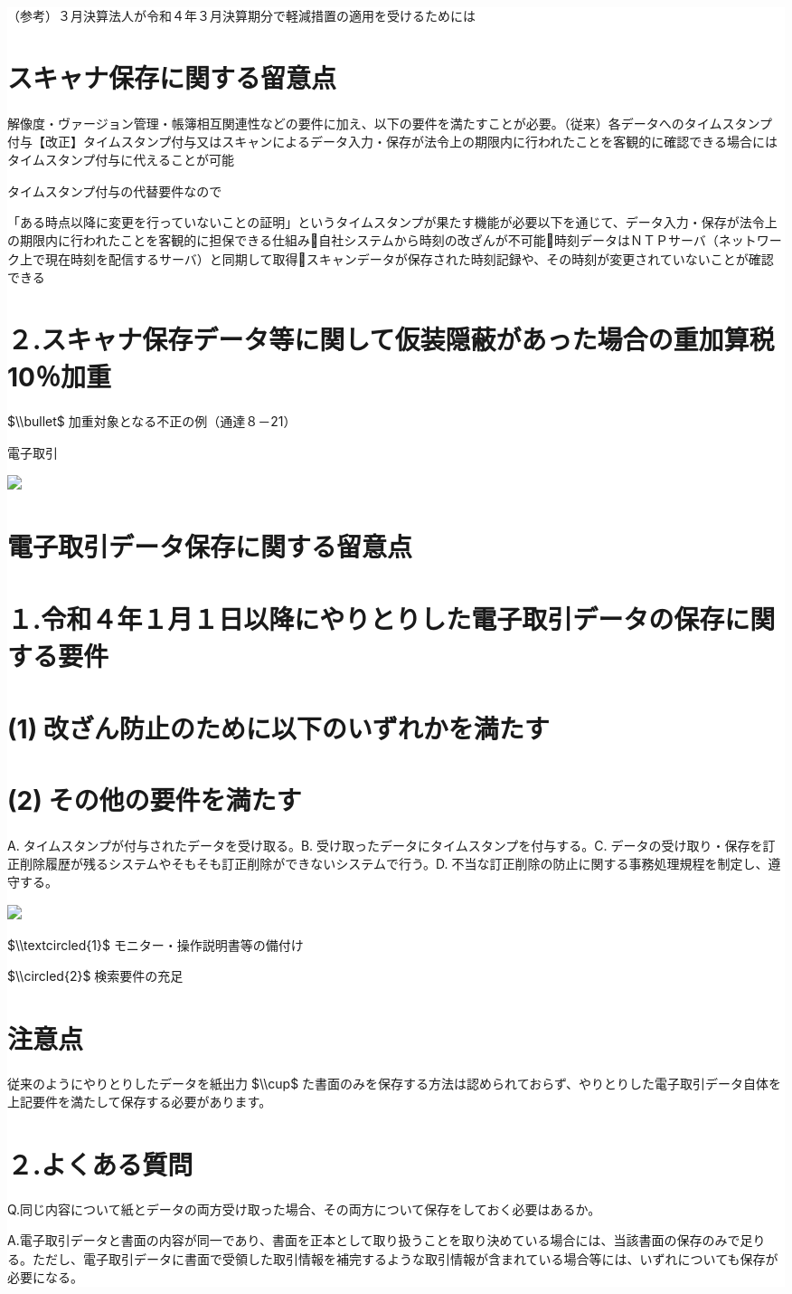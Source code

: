 （参考）３月決算法人が令和４年３月決算期分で軽減措置の適用を受けるためには

# スキャナ保存に関する留意点

解像度・ヴァージョン管理・帳簿相互関連性などの要件に加え、以下の要件を満たすことが必要。（従来）各データへのタイムスタンプ付与【改正】タイムスタンプ付与又はスキャンによるデータ入力・保存が法令上の期限内に行われたことを客観的に確認できる場合にはタイムスタンプ付与に代えることが可能

タイムスタンプ付与の代替要件なので

「ある時点以降に変更を行っていないことの証明」というタイムスタンプが果たす機能が必要以下を通じて、データ入力・保存が法令上の期限内に行われたことを客観的に担保できる仕組み自社システムから時刻の改ざんが不可能時刻データはＮＴＰサーバ（ネットワーク上で現在時刻を配信するサーバ）と同期して取得スキャンデータが保存された時刻記録や、その時刻が変更されていないことが確認できる

# ２.スキャナ保存データ等に関して仮装隠蔽があった場合の重加算税10％加重

$\\bullet$ 加重対象となる不正の例（通達８－21）

電子取引

![](https://www.nta.go.jp/tmp/f7c132ca-9d47-4128-aab3-b109f15cb650/images/09e52a90deb5cc0654b595ba98ac2de47333599dec8b3fa296e237e15fd38965.jpg)

# 電子取引データ保存に関する留意点

# １.令和４年１月１日以降にやりとりした電子取引データの保存に関する要件

# (1) 改ざん防止のために以下のいずれかを満たす

# (2) その他の要件を満たす

A. タイムスタンプが付与されたデータを受け取る。B. 受け取ったデータにタイムスタンプを付与する。C. データの受け取り・保存を訂正削除履歴が残るシステムやそもそも訂正削除ができないシステムで行う。D. 不当な訂正削除の防止に関する事務処理規程を制定し、遵守する。

![](https://www.nta.go.jp/tmp/f7c132ca-9d47-4128-aab3-b109f15cb650/images/552d27ba5f9fe8d2b6b5619001c648b2f0c28da659ed0a60f1cc172683c0aa0b.jpg)

$\\textcircled{1}$ モニター・操作説明書等の備付け

$\\circled{2}$ 検索要件の充足

# 注意点

従来のようにやりとりしたデータを紙出力 $\\cup$ た書面のみを保存する方法は認められておらず、やりとりした電子取引データ自体を上記要件を満たして保存する必要があります。

# ２.よくある質問

Q.同じ内容について紙とデータの両方受け取った場合、その両方について保存をしておく必要はあるか。

A.電子取引データと書面の内容が同一であり、書面を正本として取り扱うことを取り決めている場合には、当該書面の保存のみで足りる。ただし、電子取引データに書面で受領した取引情報を補完するような取引情報が含まれている場合等には、いずれについても保存が必要になる。
